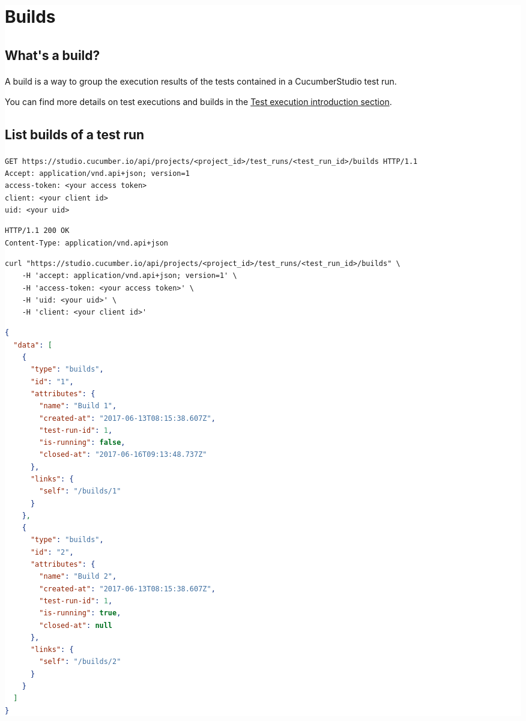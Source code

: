 # Builds

## What's a build?
A build is a way to group the execution results of the tests contained in a
CucumberStudio test run.

You can find more details on test executions and builds in the [Test execution introduction section](#getting-started-with-test-executions).

## List builds of a test run
```http
GET https://studio.cucumber.io/api/projects/<project_id>/test_runs/<test_run_id>/builds HTTP/1.1
Accept: application/vnd.api+json; version=1
access-token: <your access token>
client: <your client id>
uid: <your uid>
```
```http
HTTP/1.1 200 OK
Content-Type: application/vnd.api+json
```

```shell
curl "https://studio.cucumber.io/api/projects/<project_id>/test_runs/<test_run_id>/builds" \
    -H 'accept: application/vnd.api+json; version=1' \
    -H 'access-token: <your access token>' \
    -H 'uid: <your uid>' \
    -H 'client: <your client id>'
```

```json
{
  "data": [
    {
      "type": "builds",
      "id": "1",
      "attributes": {
        "name": "Build 1",
        "created-at": "2017-06-13T08:15:38.607Z",
        "test-run-id": 1,
        "is-running": false,
        "closed-at": "2017-06-16T09:13:48.737Z"
      },
      "links": {
        "self": "/builds/1"
      }
    },
    {
      "type": "builds",
      "id": "2",
      "attributes": {
        "name": "Build 2",
        "created-at": "2017-06-13T08:15:38.607Z",
        "test-run-id": 1,
        "is-running": true,
        "closed-at": null
      },
      "links": {
        "self": "/builds/2"
      }
    }
  ]
}
```